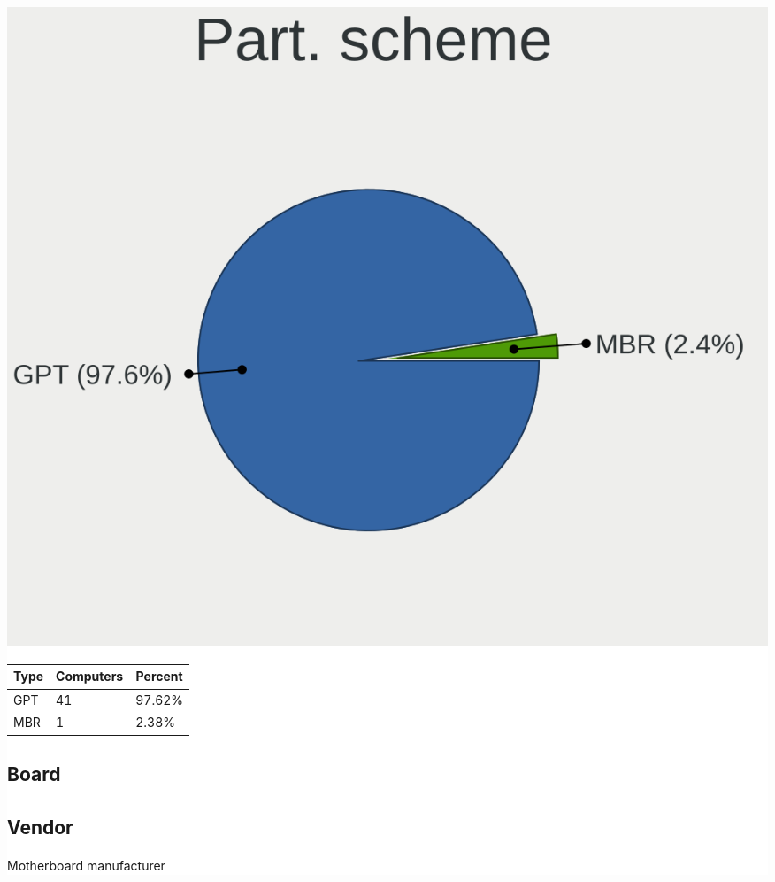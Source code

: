 ![Part. scheme](./images/pie_chart_bsd/os_part_scheme.svg)


| Type | Computers | Percent |
|------|-----------|---------|
| GPT  | 41        | 97.62%  |
| MBR  | 1         | 2.38%   |

Board
-----

Vendor
------

Motherboard manufacturer
